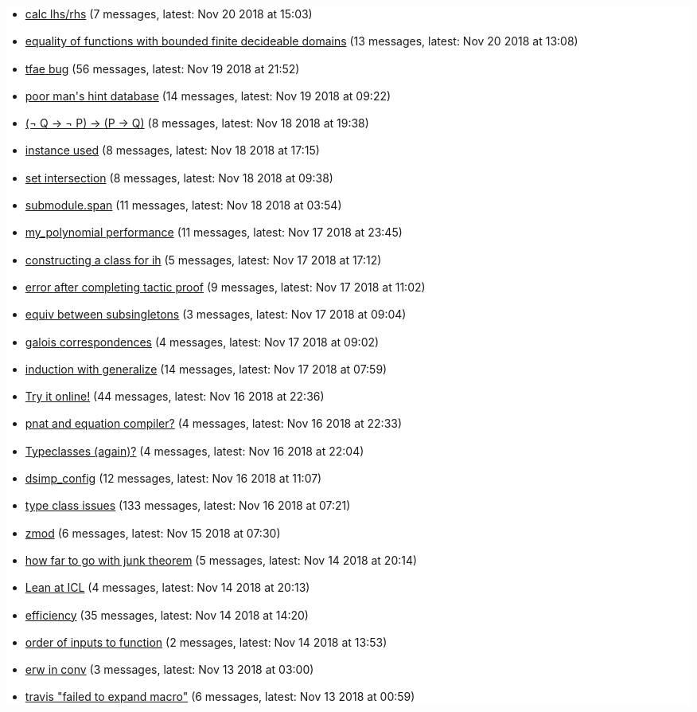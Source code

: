 * [calc lhs/rhs](45015calclhsrhs.html) (7 messages, latest: Nov 20 2018 at 15:03)

* [equality of functions with bounded finite decideable domains](94038equalityoffunctionswithboundedfinitedecideabledomains.html) (13 messages, latest: Nov 20 2018 at 13:08)

* [tfae bug](14623tfaebug.html) (56 messages, latest: Nov 19 2018 at 21:52)

* [poor man's hint database](85855poormanshintdatabase.html) (14 messages, latest: Nov 19 2018 at 09:22)

* [(¬ Q → ¬ P) → (P → Q)](43567QPPQ.html) (8 messages, latest: Nov 18 2018 at 19:38)

* [instance used](16519instanceused.html) (8 messages, latest: Nov 18 2018 at 17:15)

* [set intersection](75812setintersection.html) (8 messages, latest: Nov 18 2018 at 09:38)

* [submodule.span](52145submodulespan.html) (11 messages, latest: Nov 18 2018 at 03:54)

* [my_polynomial performance](91772mypolynomialperformance.html) (11 messages, latest: Nov 17 2018 at 23:45)

* [constructing a class for ih](86899constructingaclassforih.html) (5 messages, latest: Nov 17 2018 at 17:12)

* [error after completing tactic proof](06317erroraftercompletingtacticproof.html) (9 messages, latest: Nov 17 2018 at 11:02)

* [equiv between subsingletons](88037equivbetweensubsingletons.html) (3 messages, latest: Nov 17 2018 at 09:04)

* [galois correspondences](88621galoiscorrespondences.html) (4 messages, latest: Nov 17 2018 at 09:02)

* [induction with generalize](57712inductionwithgeneralize.html) (14 messages, latest: Nov 17 2018 at 07:59)

* [Try it online!](67651Tryitonline.html) (44 messages, latest: Nov 16 2018 at 22:36)

* [pnat and equation compiler?](64871pnatandequationcompiler.html) (4 messages, latest: Nov 16 2018 at 22:33)

* [Typeclasses (again)?](80097Typeclassesagain.html) (4 messages, latest: Nov 16 2018 at 22:04)

* [dsimp_config](42739dsimpconfig.html) (12 messages, latest: Nov 16 2018 at 11:07)

* [type class issues](43765typeclassissues.html) (133 messages, latest: Nov 16 2018 at 07:21)

* [zmod](77019zmod.html) (6 messages, latest: Nov 15 2018 at 07:30)

* [how far to go with junk theorem](95945howfartogowithjunktheorem.html) (5 messages, latest: Nov 14 2018 at 20:14)

* [Lean at ICL](22286LeanatICL.html) (4 messages, latest: Nov 14 2018 at 20:13)

* [efficiency](00342efficiency.html) (35 messages, latest: Nov 14 2018 at 14:20)

* [order of inputs to function](51326orderofinputstofunction.html) (2 messages, latest: Nov 14 2018 at 13:53)

* [erw in conv](45148erwinconv.html) (3 messages, latest: Nov 13 2018 at 03:00)

* [travis "failed to expand macro"](39096travisfailedtoexpandmacro.html) (6 messages, latest: Nov 13 2018 at 00:59)
